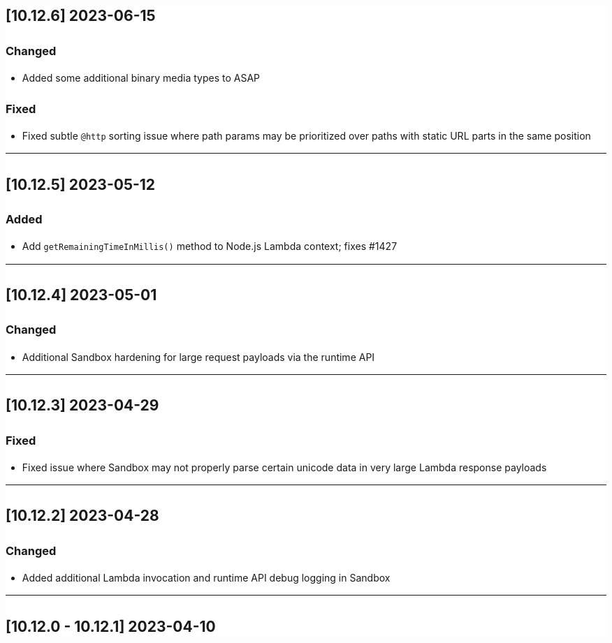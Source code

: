 
## [10.12.6] 2023-06-15

### Changed

- Added some additional binary media types to ASAP


### Fixed

- Fixed subtle `@http` sorting issue where path params may be prioritized over paths with static URL parts in the same position

---

## [10.12.5] 2023-05-12

### Added

- Add `getRemainingTimeInMillis()` method to Node.js Lambda context; fixes #1427

---

## [10.12.4] 2023-05-01

### Changed

- Additional Sandbox hardening for large request payloads via the runtime API

---

## [10.12.3] 2023-04-29

### Fixed

- Fixed issue where Sandbox may not properly parse certain unicode data in very large Lambda response payloads

---

## [10.12.2] 2023-04-28

### Changed

- Added additional Lambda invocation and runtime API debug logging in Sandbox

---

## [10.12.0 - 10.12.1] 2023-04-10
